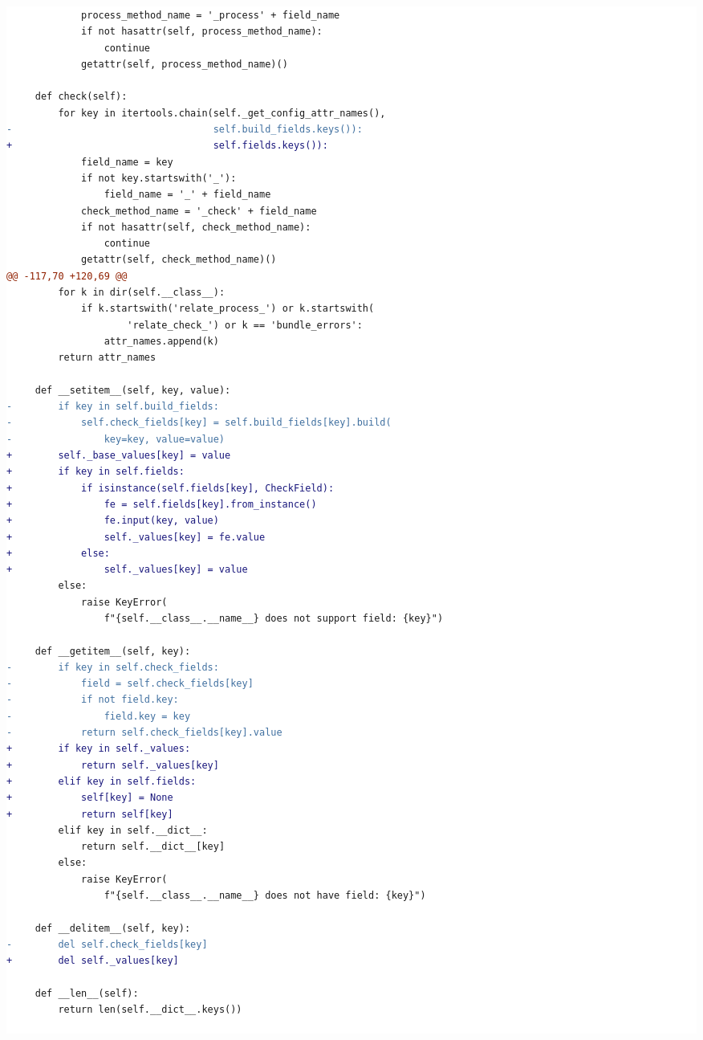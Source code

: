 ```diff
             process_method_name = '_process' + field_name
             if not hasattr(self, process_method_name):
                 continue
             getattr(self, process_method_name)()
 
     def check(self):
         for key in itertools.chain(self._get_config_attr_names(),
-                                   self.build_fields.keys()):
+                                   self.fields.keys()):
             field_name = key
             if not key.startswith('_'):
                 field_name = '_' + field_name
             check_method_name = '_check' + field_name
             if not hasattr(self, check_method_name):
                 continue
             getattr(self, check_method_name)()
@@ -117,70 +120,69 @@
         for k in dir(self.__class__):
             if k.startswith('relate_process_') or k.startswith(
                     'relate_check_') or k == 'bundle_errors':
                 attr_names.append(k)
         return attr_names
 
     def __setitem__(self, key, value):
-        if key in self.build_fields:
-            self.check_fields[key] = self.build_fields[key].build(
-                key=key, value=value)
+        self._base_values[key] = value
+        if key in self.fields:
+            if isinstance(self.fields[key], CheckField):
+                fe = self.fields[key].from_instance()
+                fe.input(key, value)
+                self._values[key] = fe.value
+            else:
+                self._values[key] = value
         else:
             raise KeyError(
                 f"{self.__class__.__name__} does not support field: {key}")
 
     def __getitem__(self, key):
-        if key in self.check_fields:
-            field = self.check_fields[key]
-            if not field.key:
-                field.key = key
-            return self.check_fields[key].value
+        if key in self._values:
+            return self._values[key]
+        elif key in self.fields:
+            self[key] = None
+            return self[key]
         elif key in self.__dict__:
             return self.__dict__[key]
         else:
             raise KeyError(
                 f"{self.__class__.__name__} does not have field: {key}")
 
     def __delitem__(self, key):
-        del self.check_fields[key]
+        del self._values[key]
 
     def __len__(self):
         return len(self.__dict__.keys())
 
```
